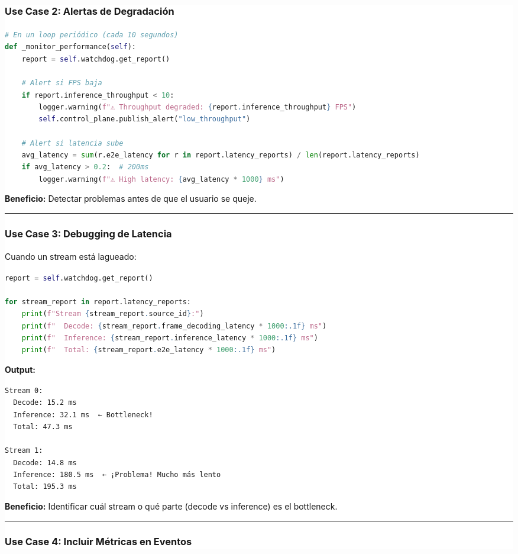 ### Use Case 2: Alertas de Degradación

```python
# En un loop periódico (cada 10 segundos)
def _monitor_performance(self):
    report = self.watchdog.get_report()

    # Alert si FPS baja
    if report.inference_throughput < 10:
        logger.warning(f"⚠️ Throughput degraded: {report.inference_throughput} FPS")
        self.control_plane.publish_alert("low_throughput")

    # Alert si latencia sube
    avg_latency = sum(r.e2e_latency for r in report.latency_reports) / len(report.latency_reports)
    if avg_latency > 0.2:  # 200ms
        logger.warning(f"⚠️ High latency: {avg_latency * 1000} ms")
```

**Beneficio:** Detectar problemas antes de que el usuario se queje.

---

### Use Case 3: Debugging de Latencia

Cuando un stream está lagueado:

```python
report = self.watchdog.get_report()

for stream_report in report.latency_reports:
    print(f"Stream {stream_report.source_id}:")
    print(f"  Decode: {stream_report.frame_decoding_latency * 1000:.1f} ms")
    print(f"  Inference: {stream_report.inference_latency * 1000:.1f} ms")
    print(f"  Total: {stream_report.e2e_latency * 1000:.1f} ms")
```

**Output:**
```
Stream 0:
  Decode: 15.2 ms
  Inference: 32.1 ms  ← Bottleneck!
  Total: 47.3 ms

Stream 1:
  Decode: 14.8 ms
  Inference: 180.5 ms  ← ¡Problema! Mucho más lento
  Total: 195.3 ms
```

**Beneficio:** Identificar cuál stream o qué parte (decode vs inference) es el bottleneck.

---

### Use Case 4: Incluir Métricas en Eventos
